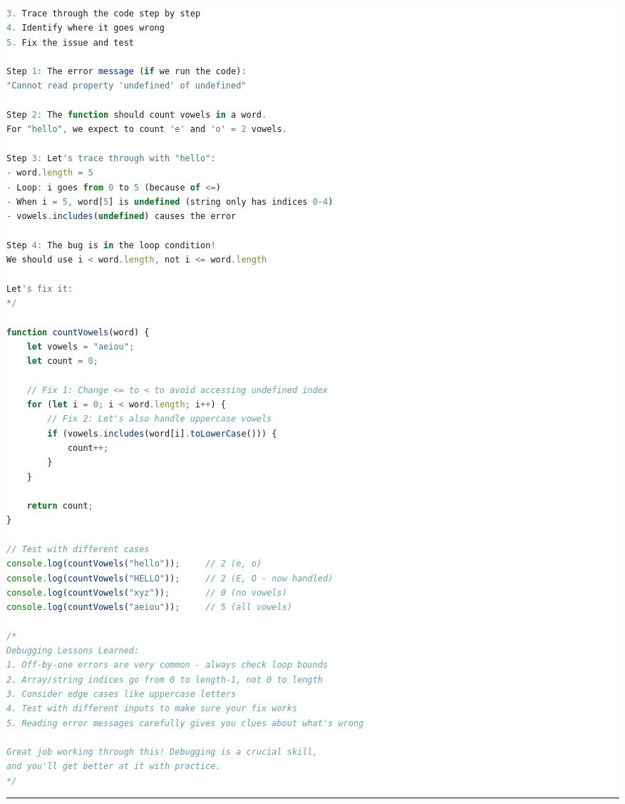 ```javascript
3. Trace through the code step by step
4. Identify where it goes wrong
5. Fix the issue and test

Step 1: The error message (if we run the code):
"Cannot read property 'undefined' of undefined"

Step 2: The function should count vowels in a word.
For "hello", we expect to count 'e' and 'o' = 2 vowels.

Step 3: Let's trace through with "hello":
- word.length = 5
- Loop: i goes from 0 to 5 (because of <=)
- When i = 5, word[5] is undefined (string only has indices 0-4)
- vowels.includes(undefined) causes the error

Step 4: The bug is in the loop condition!
We should use i < word.length, not i <= word.length

Let's fix it:
*/

function countVowels(word) {
    let vowels = "aeiou";
    let count = 0;
    
    // Fix 1: Change <= to < to avoid accessing undefined index
    for (let i = 0; i < word.length; i++) {
        // Fix 2: Let's also handle uppercase vowels
        if (vowels.includes(word[i].toLowerCase())) {
            count++;
        }
    }
    
    return count;
}

// Test with different cases
console.log(countVowels("hello"));     // 2 (e, o)
console.log(countVowels("HELLO"));     // 2 (E, O - now handled)
console.log(countVowels("xyz"));       // 0 (no vowels)
console.log(countVowels("aeiou"));     // 5 (all vowels)

/*
Debugging Lessons Learned:
1. Off-by-one errors are very common - always check loop bounds
2. Array/string indices go from 0 to length-1, not 0 to length
3. Consider edge cases like uppercase letters
4. Test with different inputs to make sure your fix works
5. Reading error messages carefully gives you clues about what's wrong

Great job working through this! Debugging is a crucial skill, 
and you'll get better at it with practice.
*/
```

---